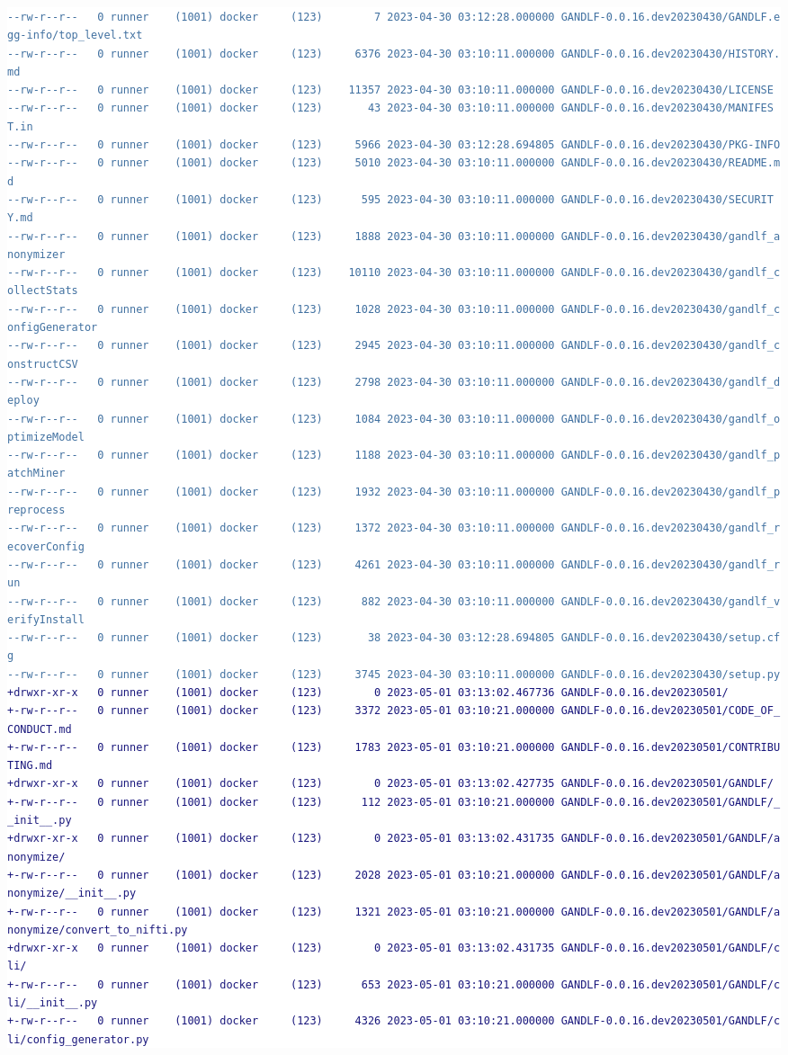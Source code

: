 ```diff
--rw-r--r--   0 runner    (1001) docker     (123)        7 2023-04-30 03:12:28.000000 GANDLF-0.0.16.dev20230430/GANDLF.egg-info/top_level.txt
--rw-r--r--   0 runner    (1001) docker     (123)     6376 2023-04-30 03:10:11.000000 GANDLF-0.0.16.dev20230430/HISTORY.md
--rw-r--r--   0 runner    (1001) docker     (123)    11357 2023-04-30 03:10:11.000000 GANDLF-0.0.16.dev20230430/LICENSE
--rw-r--r--   0 runner    (1001) docker     (123)       43 2023-04-30 03:10:11.000000 GANDLF-0.0.16.dev20230430/MANIFEST.in
--rw-r--r--   0 runner    (1001) docker     (123)     5966 2023-04-30 03:12:28.694805 GANDLF-0.0.16.dev20230430/PKG-INFO
--rw-r--r--   0 runner    (1001) docker     (123)     5010 2023-04-30 03:10:11.000000 GANDLF-0.0.16.dev20230430/README.md
--rw-r--r--   0 runner    (1001) docker     (123)      595 2023-04-30 03:10:11.000000 GANDLF-0.0.16.dev20230430/SECURITY.md
--rw-r--r--   0 runner    (1001) docker     (123)     1888 2023-04-30 03:10:11.000000 GANDLF-0.0.16.dev20230430/gandlf_anonymizer
--rw-r--r--   0 runner    (1001) docker     (123)    10110 2023-04-30 03:10:11.000000 GANDLF-0.0.16.dev20230430/gandlf_collectStats
--rw-r--r--   0 runner    (1001) docker     (123)     1028 2023-04-30 03:10:11.000000 GANDLF-0.0.16.dev20230430/gandlf_configGenerator
--rw-r--r--   0 runner    (1001) docker     (123)     2945 2023-04-30 03:10:11.000000 GANDLF-0.0.16.dev20230430/gandlf_constructCSV
--rw-r--r--   0 runner    (1001) docker     (123)     2798 2023-04-30 03:10:11.000000 GANDLF-0.0.16.dev20230430/gandlf_deploy
--rw-r--r--   0 runner    (1001) docker     (123)     1084 2023-04-30 03:10:11.000000 GANDLF-0.0.16.dev20230430/gandlf_optimizeModel
--rw-r--r--   0 runner    (1001) docker     (123)     1188 2023-04-30 03:10:11.000000 GANDLF-0.0.16.dev20230430/gandlf_patchMiner
--rw-r--r--   0 runner    (1001) docker     (123)     1932 2023-04-30 03:10:11.000000 GANDLF-0.0.16.dev20230430/gandlf_preprocess
--rw-r--r--   0 runner    (1001) docker     (123)     1372 2023-04-30 03:10:11.000000 GANDLF-0.0.16.dev20230430/gandlf_recoverConfig
--rw-r--r--   0 runner    (1001) docker     (123)     4261 2023-04-30 03:10:11.000000 GANDLF-0.0.16.dev20230430/gandlf_run
--rw-r--r--   0 runner    (1001) docker     (123)      882 2023-04-30 03:10:11.000000 GANDLF-0.0.16.dev20230430/gandlf_verifyInstall
--rw-r--r--   0 runner    (1001) docker     (123)       38 2023-04-30 03:12:28.694805 GANDLF-0.0.16.dev20230430/setup.cfg
--rw-r--r--   0 runner    (1001) docker     (123)     3745 2023-04-30 03:10:11.000000 GANDLF-0.0.16.dev20230430/setup.py
+drwxr-xr-x   0 runner    (1001) docker     (123)        0 2023-05-01 03:13:02.467736 GANDLF-0.0.16.dev20230501/
+-rw-r--r--   0 runner    (1001) docker     (123)     3372 2023-05-01 03:10:21.000000 GANDLF-0.0.16.dev20230501/CODE_OF_CONDUCT.md
+-rw-r--r--   0 runner    (1001) docker     (123)     1783 2023-05-01 03:10:21.000000 GANDLF-0.0.16.dev20230501/CONTRIBUTING.md
+drwxr-xr-x   0 runner    (1001) docker     (123)        0 2023-05-01 03:13:02.427735 GANDLF-0.0.16.dev20230501/GANDLF/
+-rw-r--r--   0 runner    (1001) docker     (123)      112 2023-05-01 03:10:21.000000 GANDLF-0.0.16.dev20230501/GANDLF/__init__.py
+drwxr-xr-x   0 runner    (1001) docker     (123)        0 2023-05-01 03:13:02.431735 GANDLF-0.0.16.dev20230501/GANDLF/anonymize/
+-rw-r--r--   0 runner    (1001) docker     (123)     2028 2023-05-01 03:10:21.000000 GANDLF-0.0.16.dev20230501/GANDLF/anonymize/__init__.py
+-rw-r--r--   0 runner    (1001) docker     (123)     1321 2023-05-01 03:10:21.000000 GANDLF-0.0.16.dev20230501/GANDLF/anonymize/convert_to_nifti.py
+drwxr-xr-x   0 runner    (1001) docker     (123)        0 2023-05-01 03:13:02.431735 GANDLF-0.0.16.dev20230501/GANDLF/cli/
+-rw-r--r--   0 runner    (1001) docker     (123)      653 2023-05-01 03:10:21.000000 GANDLF-0.0.16.dev20230501/GANDLF/cli/__init__.py
+-rw-r--r--   0 runner    (1001) docker     (123)     4326 2023-05-01 03:10:21.000000 GANDLF-0.0.16.dev20230501/GANDLF/cli/config_generator.py
```